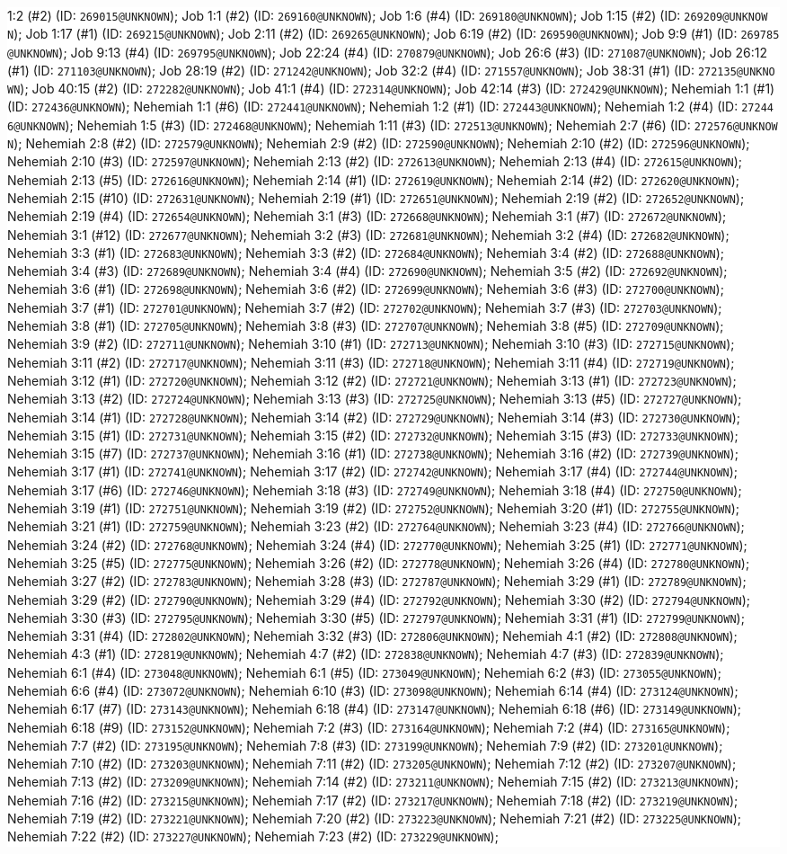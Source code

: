1:2 (#2) (ID: `269015@UNKNOWN`); Job 1:1 (#2) (ID: `269160@UNKNOWN`); Job 1:6 (#4) (ID: `269180@UNKNOWN`); Job 1:15 (#2) (ID: `269209@UNKNOWN`); Job 1:17 (#1) (ID: `269215@UNKNOWN`); Job 2:11 (#2) (ID: `269265@UNKNOWN`); Job 6:19 (#2) (ID: `269590@UNKNOWN`); Job 9:9 (#1) (ID: `269785@UNKNOWN`); Job 9:13 (#4) (ID: `269795@UNKNOWN`); Job 22:24 (#4) (ID: `270879@UNKNOWN`); Job 26:6 (#3) (ID: `271087@UNKNOWN`); Job 26:12 (#1) (ID: `271103@UNKNOWN`); Job 28:19 (#2) (ID: `271242@UNKNOWN`); Job 32:2 (#4) (ID: `271557@UNKNOWN`); Job 38:31 (#1) (ID: `272135@UNKNOWN`); Job 40:15 (#2) (ID: `272282@UNKNOWN`); Job 41:1 (#4) (ID: `272314@UNKNOWN`); Job 42:14 (#3) (ID: `272429@UNKNOWN`); Nehemiah 1:1 (#1) (ID: `272436@UNKNOWN`); Nehemiah 1:1 (#6) (ID: `272441@UNKNOWN`); Nehemiah 1:2 (#1) (ID: `272443@UNKNOWN`); Nehemiah 1:2 (#4) (ID: `272446@UNKNOWN`); Nehemiah 1:5 (#3) (ID: `272468@UNKNOWN`); Nehemiah 1:11 (#3) (ID: `272513@UNKNOWN`); Nehemiah 2:7 (#6) (ID: `272576@UNKNOWN`); Nehemiah 2:8 (#2) (ID: `272579@UNKNOWN`); Nehemiah 2:9 (#2) (ID: `272590@UNKNOWN`); Nehemiah 2:10 (#2) (ID: `272596@UNKNOWN`); Nehemiah 2:10 (#3) (ID: `272597@UNKNOWN`); Nehemiah 2:13 (#2) (ID: `272613@UNKNOWN`); Nehemiah 2:13 (#4) (ID: `272615@UNKNOWN`); Nehemiah 2:13 (#5) (ID: `272616@UNKNOWN`); Nehemiah 2:14 (#1) (ID: `272619@UNKNOWN`); Nehemiah 2:14 (#2) (ID: `272620@UNKNOWN`); Nehemiah 2:15 (#10) (ID: `272631@UNKNOWN`); Nehemiah 2:19 (#1) (ID: `272651@UNKNOWN`); Nehemiah 2:19 (#2) (ID: `272652@UNKNOWN`); Nehemiah 2:19 (#4) (ID: `272654@UNKNOWN`); Nehemiah 3:1 (#3) (ID: `272668@UNKNOWN`); Nehemiah 3:1 (#7) (ID: `272672@UNKNOWN`); Nehemiah 3:1 (#12) (ID: `272677@UNKNOWN`); Nehemiah 3:2 (#3) (ID: `272681@UNKNOWN`); Nehemiah 3:2 (#4) (ID: `272682@UNKNOWN`); Nehemiah 3:3 (#1) (ID: `272683@UNKNOWN`); Nehemiah 3:3 (#2) (ID: `272684@UNKNOWN`); Nehemiah 3:4 (#2) (ID: `272688@UNKNOWN`); Nehemiah 3:4 (#3) (ID: `272689@UNKNOWN`); Nehemiah 3:4 (#4) (ID: `272690@UNKNOWN`); Nehemiah 3:5 (#2) (ID: `272692@UNKNOWN`); Nehemiah 3:6 (#1) (ID: `272698@UNKNOWN`); Nehemiah 3:6 (#2) (ID: `272699@UNKNOWN`); Nehemiah 3:6 (#3) (ID: `272700@UNKNOWN`); Nehemiah 3:7 (#1) (ID: `272701@UNKNOWN`); Nehemiah 3:7 (#2) (ID: `272702@UNKNOWN`); Nehemiah 3:7 (#3) (ID: `272703@UNKNOWN`); Nehemiah 3:8 (#1) (ID: `272705@UNKNOWN`); Nehemiah 3:8 (#3) (ID: `272707@UNKNOWN`); Nehemiah 3:8 (#5) (ID: `272709@UNKNOWN`); Nehemiah 3:9 (#2) (ID: `272711@UNKNOWN`); Nehemiah 3:10 (#1) (ID: `272713@UNKNOWN`); Nehemiah 3:10 (#3) (ID: `272715@UNKNOWN`); Nehemiah 3:11 (#2) (ID: `272717@UNKNOWN`); Nehemiah 3:11 (#3) (ID: `272718@UNKNOWN`); Nehemiah 3:11 (#4) (ID: `272719@UNKNOWN`); Nehemiah 3:12 (#1) (ID: `272720@UNKNOWN`); Nehemiah 3:12 (#2) (ID: `272721@UNKNOWN`); Nehemiah 3:13 (#1) (ID: `272723@UNKNOWN`); Nehemiah 3:13 (#2) (ID: `272724@UNKNOWN`); Nehemiah 3:13 (#3) (ID: `272725@UNKNOWN`); Nehemiah 3:13 (#5) (ID: `272727@UNKNOWN`); Nehemiah 3:14 (#1) (ID: `272728@UNKNOWN`); Nehemiah 3:14 (#2) (ID: `272729@UNKNOWN`); Nehemiah 3:14 (#3) (ID: `272730@UNKNOWN`); Nehemiah 3:15 (#1) (ID: `272731@UNKNOWN`); Nehemiah 3:15 (#2) (ID: `272732@UNKNOWN`); Nehemiah 3:15 (#3) (ID: `272733@UNKNOWN`); Nehemiah 3:15 (#7) (ID: `272737@UNKNOWN`); Nehemiah 3:16 (#1) (ID: `272738@UNKNOWN`); Nehemiah 3:16 (#2) (ID: `272739@UNKNOWN`); Nehemiah 3:17 (#1) (ID: `272741@UNKNOWN`); Nehemiah 3:17 (#2) (ID: `272742@UNKNOWN`); Nehemiah 3:17 (#4) (ID: `272744@UNKNOWN`); Nehemiah 3:17 (#6) (ID: `272746@UNKNOWN`); Nehemiah 3:18 (#3) (ID: `272749@UNKNOWN`); Nehemiah 3:18 (#4) (ID: `272750@UNKNOWN`); Nehemiah 3:19 (#1) (ID: `272751@UNKNOWN`); Nehemiah 3:19 (#2) (ID: `272752@UNKNOWN`); Nehemiah 3:20 (#1) (ID: `272755@UNKNOWN`); Nehemiah 3:21 (#1) (ID: `272759@UNKNOWN`); Nehemiah 3:23 (#2) (ID: `272764@UNKNOWN`); Nehemiah 3:23 (#4) (ID: `272766@UNKNOWN`); Nehemiah 3:24 (#2) (ID: `272768@UNKNOWN`); Nehemiah 3:24 (#4) (ID: `272770@UNKNOWN`); Nehemiah 3:25 (#1) (ID: `272771@UNKNOWN`); Nehemiah 3:25 (#5) (ID: `272775@UNKNOWN`); Nehemiah 3:26 (#2) (ID: `272778@UNKNOWN`); Nehemiah 3:26 (#4) (ID: `272780@UNKNOWN`); Nehemiah 3:27 (#2) (ID: `272783@UNKNOWN`); Nehemiah 3:28 (#3) (ID: `272787@UNKNOWN`); Nehemiah 3:29 (#1) (ID: `272789@UNKNOWN`); Nehemiah 3:29 (#2) (ID: `272790@UNKNOWN`); Nehemiah 3:29 (#4) (ID: `272792@UNKNOWN`); Nehemiah 3:30 (#2) (ID: `272794@UNKNOWN`); Nehemiah 3:30 (#3) (ID: `272795@UNKNOWN`); Nehemiah 3:30 (#5) (ID: `272797@UNKNOWN`); Nehemiah 3:31 (#1) (ID: `272799@UNKNOWN`); Nehemiah 3:31 (#4) (ID: `272802@UNKNOWN`); Nehemiah 3:32 (#3) (ID: `272806@UNKNOWN`); Nehemiah 4:1 (#2) (ID: `272808@UNKNOWN`); Nehemiah 4:3 (#1) (ID: `272819@UNKNOWN`); Nehemiah 4:7 (#2) (ID: `272838@UNKNOWN`); Nehemiah 4:7 (#3) (ID: `272839@UNKNOWN`); Nehemiah 6:1 (#4) (ID: `273048@UNKNOWN`); Nehemiah 6:1 (#5) (ID: `273049@UNKNOWN`); Nehemiah 6:2 (#3) (ID: `273055@UNKNOWN`); Nehemiah 6:6 (#4) (ID: `273072@UNKNOWN`); Nehemiah 6:10 (#3) (ID: `273098@UNKNOWN`); Nehemiah 6:14 (#4) (ID: `273124@UNKNOWN`); Nehemiah 6:17 (#7) (ID: `273143@UNKNOWN`); Nehemiah 6:18 (#4) (ID: `273147@UNKNOWN`); Nehemiah 6:18 (#6) (ID: `273149@UNKNOWN`); Nehemiah 6:18 (#9) (ID: `273152@UNKNOWN`); Nehemiah 7:2 (#3) (ID: `273164@UNKNOWN`); Nehemiah 7:2 (#4) (ID: `273165@UNKNOWN`); Nehemiah 7:7 (#2) (ID: `273195@UNKNOWN`); Nehemiah 7:8 (#3) (ID: `273199@UNKNOWN`); Nehemiah 7:9 (#2) (ID: `273201@UNKNOWN`); Nehemiah 7:10 (#2) (ID: `273203@UNKNOWN`); Nehemiah 7:11 (#2) (ID: `273205@UNKNOWN`); Nehemiah 7:12 (#2) (ID: `273207@UNKNOWN`); Nehemiah 7:13 (#2) (ID: `273209@UNKNOWN`); Nehemiah 7:14 (#2) (ID: `273211@UNKNOWN`); Nehemiah 7:15 (#2) (ID: `273213@UNKNOWN`); Nehemiah 7:16 (#2) (ID: `273215@UNKNOWN`); Nehemiah 7:17 (#2) (ID: `273217@UNKNOWN`); Nehemiah 7:18 (#2) (ID: `273219@UNKNOWN`); Nehemiah 7:19 (#2) (ID: `273221@UNKNOWN`); Nehemiah 7:20 (#2) (ID: `273223@UNKNOWN`); Nehemiah 7:21 (#2) (ID: `273225@UNKNOWN`); Nehemiah 7:22 (#2) (ID: `273227@UNKNOWN`); Nehemiah 7:23 (#2) (ID: `273229@UNKNOWN`);